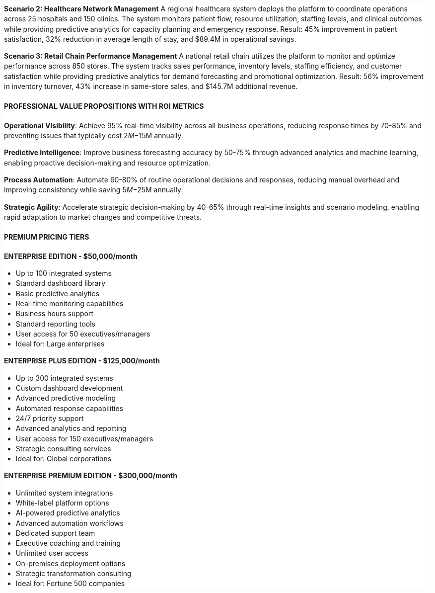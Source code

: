 **Scenario 2: Healthcare Network Management**
A regional healthcare system deploys the platform to coordinate operations across 25 hospitals and 150 clinics. The system monitors patient flow, resource utilization, staffing levels, and clinical outcomes while providing predictive analytics for capacity planning and emergency response. Result: 45% improvement in patient satisfaction, 32% reduction in average length of stay, and $89.4M in operational savings.

**Scenario 3: Retail Chain Performance Management**
A national retail chain utilizes the platform to monitor and optimize performance across 850 stores. The system tracks sales performance, inventory levels, staffing efficiency, and customer satisfaction while providing predictive analytics for demand forecasting and promotional optimization. Result: 56% improvement in inventory turnover, 43% increase in same-store sales, and $145.7M additional revenue.

#### PROFESSIONAL VALUE PROPOSITIONS WITH ROI METRICS

**Operational Visibility**: Achieve 95% real-time visibility across all business operations, reducing response times by 70-85% and preventing issues that typically cost $2M-$15M annually.

**Predictive Intelligence**: Improve business forecasting accuracy by 50-75% through advanced analytics and machine learning, enabling proactive decision-making and resource optimization.

**Process Automation**: Automate 60-80% of routine operational decisions and responses, reducing manual overhead and improving consistency while saving $5M-$25M annually.

**Strategic Agility**: Accelerate strategic decision-making by 40-65% through real-time insights and scenario modeling, enabling rapid adaptation to market changes and competitive threats.

#### PREMIUM PRICING TIERS

**ENTERPRISE EDITION - $50,000/month**
- Up to 100 integrated systems
- Standard dashboard library
- Basic predictive analytics
- Real-time monitoring capabilities
- Business hours support
- Standard reporting tools
- User access for 50 executives/managers
- Ideal for: Large enterprises

**ENTERPRISE PLUS EDITION - $125,000/month**
- Up to 300 integrated systems
- Custom dashboard development
- Advanced predictive modeling
- Automated response capabilities
- 24/7 priority support
- Advanced analytics and reporting
- User access for 150 executives/managers
- Strategic consulting services
- Ideal for: Global corporations

**ENTERPRISE PREMIUM EDITION - $300,000/month**
- Unlimited system integrations
- White-label platform options
- AI-powered predictive analytics
- Advanced automation workflows
- Dedicated support team
- Executive coaching and training
- Unlimited user access
- On-premises deployment options
- Strategic transformation consulting
- Ideal for: Fortune 500 companies
